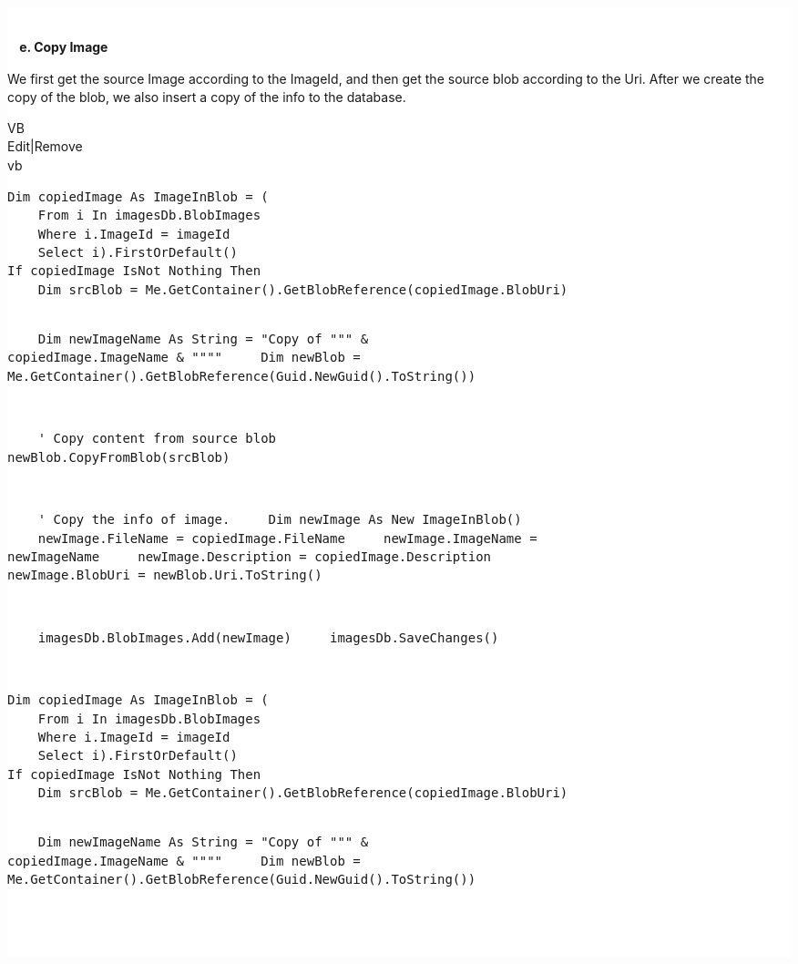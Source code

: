 </pre>
</div>
</div>
<div class="endscriptcode">&nbsp;</div>
<p class="MsoNormal"><strong><span>&nbsp;&nbsp;&nbsp; </span>e. Copy Image </strong>
</p>
<p class="MsoNormal">We first get the source Image according to the ImageId, and then get the source blob according to the Uri. After we create the copy of the blob, we also insert a copy of the info to the database.</p>
<div class="scriptcode">
<div class="pluginEditHolder" pluginCommand="mceScriptCode">
<div class="title"><span>VB</span></div>
<div class="pluginLinkHolder"><span class="pluginEditHolderLink">Edit</span>|<span class="pluginRemoveHolderLink">Remove</span></div>
<span class="hidden">vb</span>
<pre class="hidden">Dim copiedImage As ImageInBlob = (
&nbsp;&nbsp;&nbsp; From i In imagesDb.BlobImages
&nbsp;&nbsp;&nbsp; Where i.ImageId = imageId
&nbsp;&nbsp;&nbsp; Select i).FirstOrDefault()
If copiedImage IsNot Nothing Then
&nbsp;&nbsp;&nbsp; Dim srcBlob = Me.GetContainer().GetBlobReference(copiedImage.BlobUri)


&nbsp;&nbsp;&nbsp; Dim newImageName As String = &quot;Copy of &quot;&quot;&quot; &amp; copiedImage.ImageName &amp; &quot;&quot;&quot;&quot;
&nbsp;&nbsp;&nbsp; Dim newBlob = Me.GetContainer().GetBlobReference(Guid.NewGuid().ToString())


&nbsp;&nbsp;&nbsp; ' Copy content from source blob
&nbsp;&nbsp;&nbsp; newBlob.CopyFromBlob(srcBlob)


&nbsp;&nbsp;&nbsp; ' Copy the info of image.
&nbsp;&nbsp;&nbsp; Dim newImage As New ImageInBlob()
&nbsp;&nbsp;&nbsp; newImage.FileName = copiedImage.FileName
&nbsp;&nbsp;&nbsp; newImage.ImageName = newImageName
&nbsp;&nbsp;&nbsp; newImage.Description = copiedImage.Description
&nbsp;&nbsp;&nbsp; newImage.BlobUri = newBlob.Uri.ToString()


&nbsp;&nbsp;&nbsp; imagesDb.BlobImages.Add(newImage)
&nbsp;&nbsp;&nbsp; imagesDb.SaveChanges()

</pre>
<pre id="codePreview" class="vb">Dim copiedImage As ImageInBlob = (
&nbsp;&nbsp;&nbsp; From i In imagesDb.BlobImages
&nbsp;&nbsp;&nbsp; Where i.ImageId = imageId
&nbsp;&nbsp;&nbsp; Select i).FirstOrDefault()
If copiedImage IsNot Nothing Then
&nbsp;&nbsp;&nbsp; Dim srcBlob = Me.GetContainer().GetBlobReference(copiedImage.BlobUri)


&nbsp;&nbsp;&nbsp; Dim newImageName As String = &quot;Copy of &quot;&quot;&quot; &amp; copiedImage.ImageName &amp; &quot;&quot;&quot;&quot;
&nbsp;&nbsp;&nbsp; Dim newBlob = Me.GetContainer().GetBlobReference(Guid.NewGuid().ToString())
